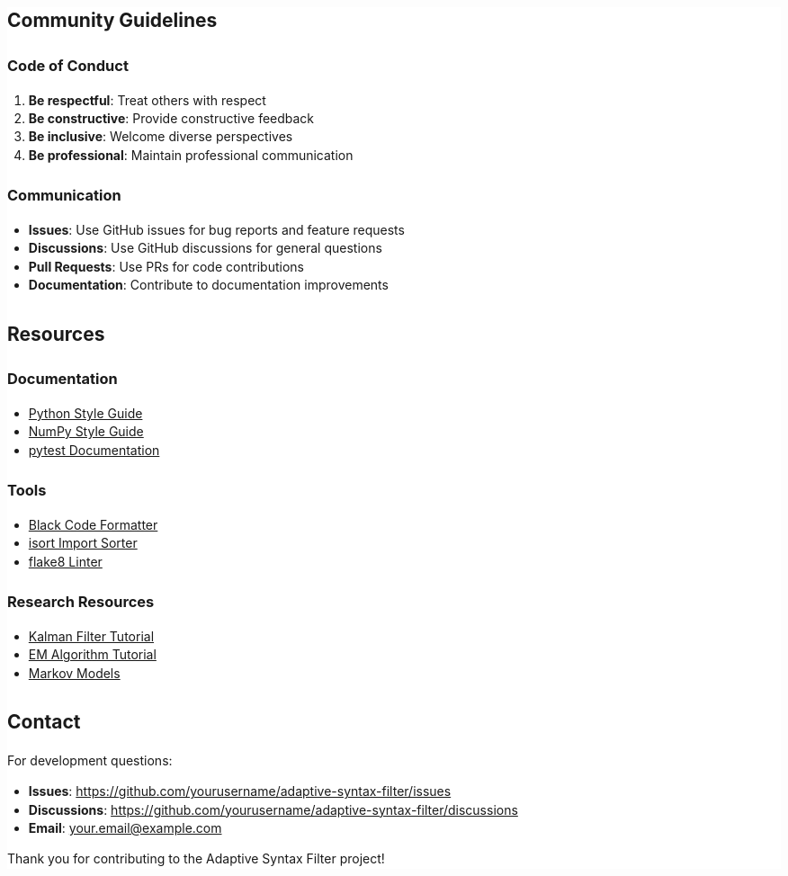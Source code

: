 ## Community Guidelines

### Code of Conduct

1. **Be respectful**: Treat others with respect
2. **Be constructive**: Provide constructive feedback
3. **Be inclusive**: Welcome diverse perspectives
4. **Be professional**: Maintain professional communication

### Communication

- **Issues**: Use GitHub issues for bug reports and feature requests
- **Discussions**: Use GitHub discussions for general questions
- **Pull Requests**: Use PRs for code contributions
- **Documentation**: Contribute to documentation improvements

## Resources

### Documentation

- [Python Style Guide](https://www.python.org/dev/peps/pep-0008/)
- [NumPy Style Guide](https://numpydoc.readthedocs.io/en/latest/format.html)
- [pytest Documentation](https://docs.pytest.org/)

### Tools

- [Black Code Formatter](https://black.readthedocs.io/)
- [isort Import Sorter](https://pycqa.github.io/isort/)
- [flake8 Linter](https://flake8.pycqa.org/)

### Research Resources

- [Kalman Filter Tutorial](https://www.kalmanfilter.net/)
- [EM Algorithm Tutorial](https://en.wikipedia.org/wiki/Expectation%E2%80%93maximization_algorithm)
- [Markov Models](https://en.wikipedia.org/wiki/Markov_model)

## Contact

For development questions:

- **Issues**: https://github.com/yourusername/adaptive-syntax-filter/issues
- **Discussions**: https://github.com/yourusername/adaptive-syntax-filter/discussions
- **Email**: [your.email@example.com](mailto:your.email@example.com)

Thank you for contributing to the Adaptive Syntax Filter project! 